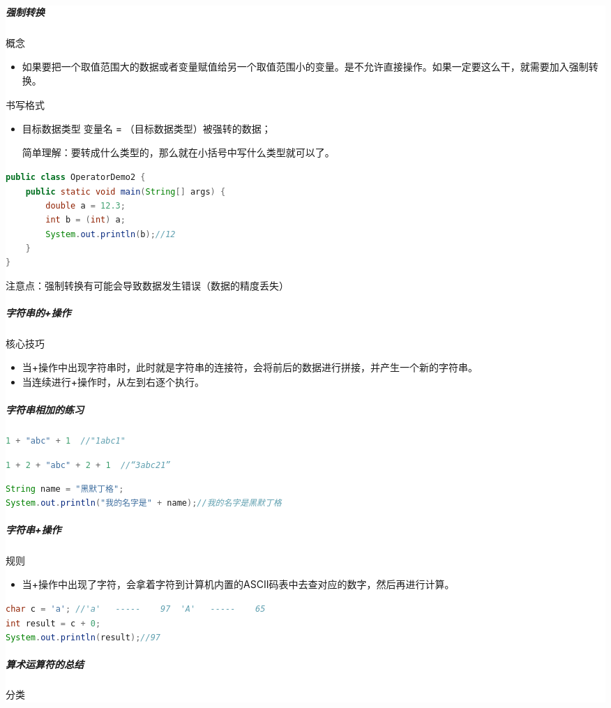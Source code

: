 ##### 强制转换

概念

* 如果要把一个取值范围大的数据或者变量赋值给另一个取值范围小的变量。是不允许直接操作。如果一定要这么干，就需要加入强制转换。

书写格式

* 目标数据类型 变量名 = （目标数据类型）被强转的数据；

  简单理解：要转成什么类型的，那么就在小括号中写什么类型就可以了。

```java
public class OperatorDemo2 {
    public static void main(String[] args) {
        double a = 12.3;
        int b = (int) a;
        System.out.println(b);//12
    }
}
```

注意点：强制转换有可能会导致数据发生错误（数据的精度丢失）

##### 字符串的+操作

核心技巧

* 当+操作中出现字符串时，此时就是字符串的连接符，会将前后的数据进行拼接，并产生一个新的字符串。
* 当连续进行+操作时，从左到右逐个执行。

##### 字符串相加的练习

```java
1 + "abc" + 1  //"1abc1"
```

```java
1 + 2 + "abc" + 2 + 1  //“3abc21”
```

```java
String name = "黑默丁格";
System.out.println("我的名字是" + name);//我的名字是黑默丁格
```

##### 字符串+操作

规则

* 当+操作中出现了字符，会拿着字符到计算机内置的ASCII码表中去查对应的数字，然后再进行计算。

```java
char c = 'a'; //'a'   -----    97  'A'   -----    65
int result = c + 0;
System.out.println(result);//97
```

##### 算术运算符的总结

分类
